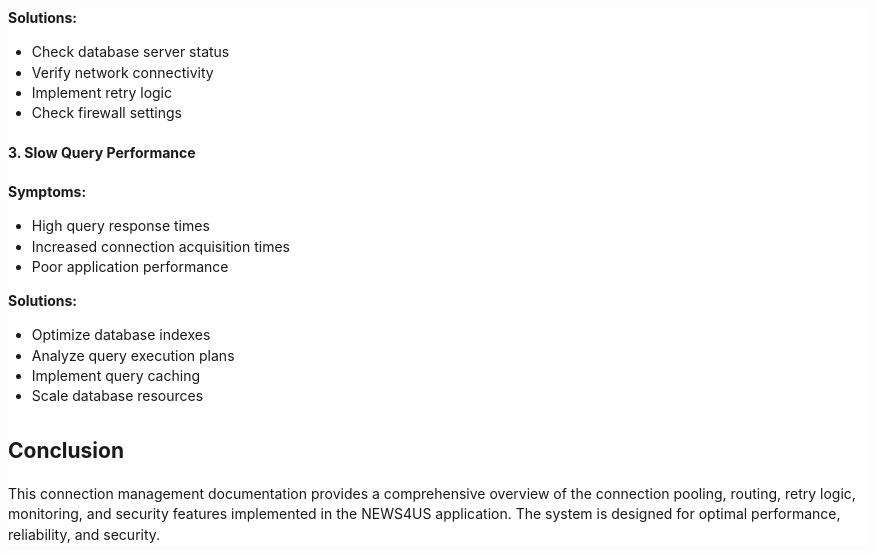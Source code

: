 **Solutions:**
- Check database server status
- Verify network connectivity
- Implement retry logic
- Check firewall settings

#### 3. Slow Query Performance
**Symptoms:**
- High query response times
- Increased connection acquisition times
- Poor application performance

**Solutions:**
- Optimize database indexes
- Analyze query execution plans
- Implement query caching
- Scale database resources

## Conclusion

This connection management documentation provides a comprehensive overview of the connection pooling, routing, retry logic, monitoring, and security features implemented in the NEWS4US application. The system is designed for optimal performance, reliability, and security.